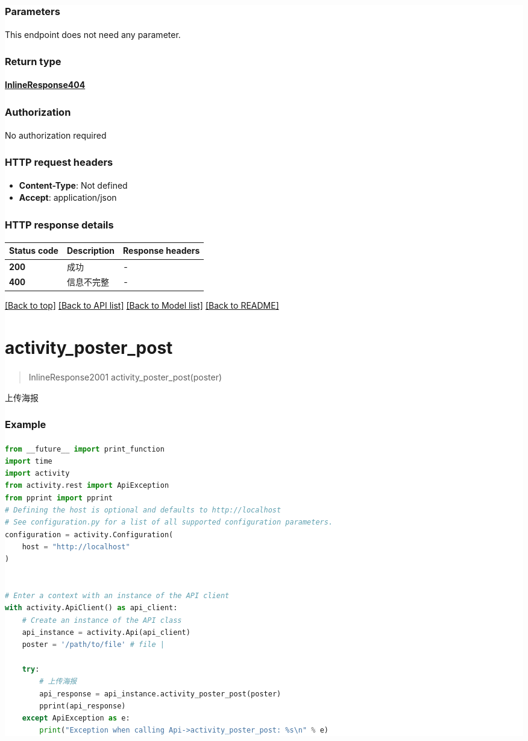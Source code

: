### Parameters
This endpoint does not need any parameter.

### Return type

[**InlineResponse404**](InlineResponse404.md)

### Authorization

No authorization required

### HTTP request headers

 - **Content-Type**: Not defined
 - **Accept**: application/json

### HTTP response details
| Status code | Description | Response headers |
|-------------|-------------|------------------|
**200** | 成功 |  -  |
**400** | 信息不完整 |  -  |

[[Back to top]](#) [[Back to API list]](../README.md#documentation-for-api-endpoints) [[Back to Model list]](../README.md#documentation-for-models) [[Back to README]](../README.md)

# **activity_poster_post**
> InlineResponse2001 activity_poster_post(poster)

上传海报

### Example

```python
from __future__ import print_function
import time
import activity
from activity.rest import ApiException
from pprint import pprint
# Defining the host is optional and defaults to http://localhost
# See configuration.py for a list of all supported configuration parameters.
configuration = activity.Configuration(
    host = "http://localhost"
)


# Enter a context with an instance of the API client
with activity.ApiClient() as api_client:
    # Create an instance of the API class
    api_instance = activity.Api(api_client)
    poster = '/path/to/file' # file | 

    try:
        # 上传海报
        api_response = api_instance.activity_poster_post(poster)
        pprint(api_response)
    except ApiException as e:
        print("Exception when calling Api->activity_poster_post: %s\n" % e)
```
